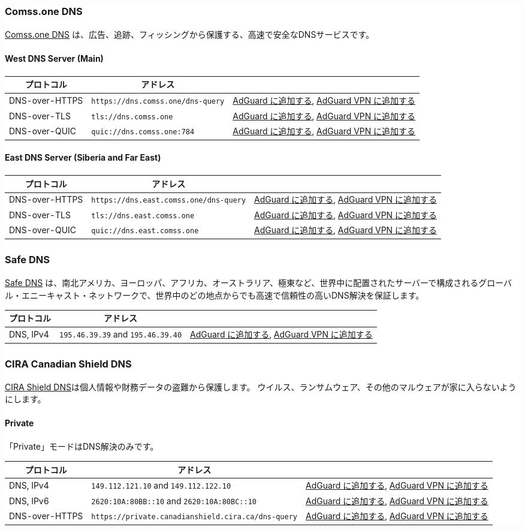### Comss.one DNS

[Comss.one DNS](https://www.comss.ru/page.php?id=7315) は、広告、追跡、フィッシングから保護する、高速で安全なDNSサービスです。

#### West DNS Server (Main)

| プロトコル          | アドレス                              |                                                                                                                                                                                                               |
| -------------- | --------------------------------- | ------------------------------------------------------------------------------------------------------------------------------------------------------------------------------------------------------------- |
| DNS-over-HTTPS | `https://dns.comss.one/dns-query` | [AdGuard に追加する](adguard:add_dns_server?address=https://dns.comss.one/dns-query&name=dns.comss.one), [AdGuard VPN に追加する](adguardvpn:add_dns_server?address=https://dns.comss.one/dns-query&name=dns.comss.one) |
| DNS-over-TLS   | `tls://dns.comss.one`             | [AdGuard に追加する](adguard:add_dns_server?address=tls://dns.comss.one&name=dns.comss.one), [AdGuard VPN に追加する](adguardvpn:add_dns_server?address=tls://dns.comss.one&name=dns.comss.one)                         |
| DNS-over-QUIC  | `quic://dns.comss.one:784`        | [AdGuard に追加する](adguard:add_dns_server?address=quic://dns.comss.one:784&name=dns.comss.one:784), [AdGuard VPN に追加する](adguardvpn:add_dns_server?address=quic://dns.comss.one:784&name=dns.comss.one:784)       |

#### East DNS Server (Siberia and Far East)

| プロトコル          | アドレス                                   |                                                                                                                                                                                                                                   |
| -------------- | -------------------------------------- | --------------------------------------------------------------------------------------------------------------------------------------------------------------------------------------------------------------------------------- |
| DNS-over-HTTPS | `https://dns.east.comss.one/dns-query` | [AdGuard に追加する](adguard:add_dns_server?address=https://dns.east.comss.one/dns-query&name=dns.east.comss.one), [AdGuard VPN に追加する](adguardvpn:add_dns_server?address=https://dns.east.comss.one/dns-query&name=dns.east.comss.one) |
| DNS-over-TLS   | `tls://dns.east.comss.one`             | [AdGuard に追加する](adguard:add_dns_server?address=tls://dns.east.comss.one&name=dns.east.comss.one), [AdGuard VPN に追加する](adguardvpn:add_dns_server?address=tls://dns.east.comss.one&name=dns.east.comss.one)                         |
| DNS-over-QUIC  | `quic://dns.east.comss.one`            | [AdGuard に追加する](adguard:add_dns_server?address=quic://dns.east.comss.one:784&name=dns.east.comss.one:784), [AdGuard VPN に追加する](adguardvpn:add_dns_server?address=quic://dns.east.comss.one:784&name=dns.east.comss.one:784)       |

### Safe DNS

[Safe DNS](https://www.safedns.com/) は、南北アメリカ、ヨーロッパ、アフリカ、オーストラリア、極東など、世界中に配置されたサーバーで構成されるグローバル・エニーキャスト・ネットワークで、世界中のどの地点からでも高速で信頼性の高いDNS解決を保証します。

| プロトコル     | アドレス                              |                                                                                                                                               |
| --------- | --------------------------------- | --------------------------------------------------------------------------------------------------------------------------------------------- |
| DNS, IPv4 | `195.46.39.39` and `195.46.39.40` | [AdGuard に追加する](adguard:add_dns_server?address=195.46.39.39&name=), [AdGuard VPN に追加する](adguardvpn:add_dns_server?address=195.46.39.39&name=) |

### CIRA Canadian Shield DNS

[CIRA Shield DNS](https://www.cira.ca/cybersecurity-services/canadianshield/how-works)は個人情報や財務データの盗難から保護します。 ウイルス、ランサムウェア、その他のマルウェアが家に入らないようにします。

#### Private

「Private」モードはDNS解決のみです。

| プロトコル                  | アドレス                                                                                                |                                                                                                                                                                                                                                                                                   |
| ---------------------- | --------------------------------------------------------------------------------------------------- | --------------------------------------------------------------------------------------------------------------------------------------------------------------------------------------------------------------------------------------------------------------------------------- |
| DNS, IPv4              | `149.112.121.10` and `149.112.122.10`                                                               | [AdGuard に追加する](adguard:add_dns_server?address=149.112.121.10&name=), [AdGuard VPN に追加する](adguardvpn:add_dns_server?address=149.112.121.10&name=)                                                                                                                                 |
| DNS, IPv6              | `2620:10A:80BB::10` and `2620:10A:80BC::10`                                                         | [AdGuard に追加する](adguard:add_dns_server?address=2620:10A:80BB::10&name=), [AdGuard VPN に追加する](adguardvpn:add_dns_server?address=2620:10A:80BB::10&name=)                                                                                                                           |
| DNS-over-HTTPS         | `https://private.canadianshield.cira.ca/dns-query`                                                  | [AdGuard に追加する](adguard:add_dns_server?address=https://private.canadianshield.cira.ca/dns-query&name=private.canadianshield.cira.ca), [AdGuard VPN に追加する](adguardvpn:add_dns_server?address=https://private.canadianshield.cira.ca/dns-query&name=private.canadianshield.cira.ca) |